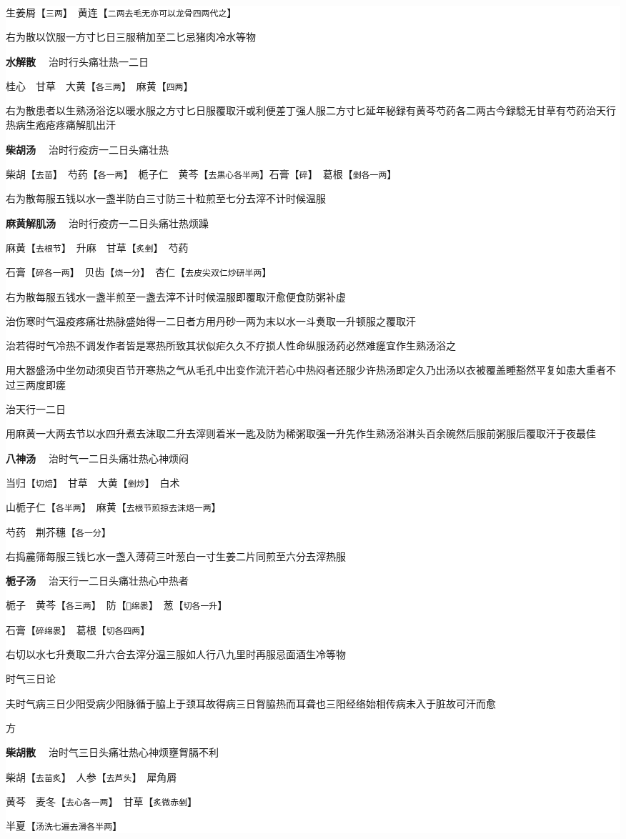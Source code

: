 生姜屑【`三两`】　黄连【`二两去毛无亦可以龙骨四两代之`】  

右为散以饮服一方寸匕日三服稍加至二匕忌猪肉冷水等物  

**水解散** 　治时行头痛壮热一二日  

桂心　甘草　大黄【`各三两`】　麻黄【`四两`】  

右为散患者以生熟汤浴讫以暖水服之方寸匕日服覆取汗或利便差丁强人服二方寸匕延年秘録有黄芩芍药各二两古今録騐无甘草有芍药治天行热病生疱疮疼痛解肌出汗  

**柴胡汤** 　治时行疫疠一二日头痛壮热  

柴胡【`去苗`】　芍药【`各一两`】　栀子仁　黄芩【`去黒心各半两`】石膏【`碎`】　葛根【`剉各一两`】  

右为散每服五钱以水一盏半防白三寸防三十粒煎至七分去滓不计时候温服  

**麻黄解肌汤** 　治时行疫疠一二日头痛壮热烦躁  

麻黄【`去根节`】　升麻　甘草【`炙剉`】　芍药  

石膏【`碎各一两`】　贝齿【`烧一分`】　杏仁【`去皮尖双仁炒研半两`】  

右为散每服五钱水一盏半煎至一盏去滓不计时候温服即覆取汗愈便食防粥补虚  

治伤寒时气温疫疼痛壮热脉盛始得一二日者方用丹砂一两为末以水一斗煑取一升顿服之覆取汗  

治若得时气冷热不调发作者皆是寒热所致其状似疟久久不疗损人性命纵服汤药必然难瘥宜作生熟汤浴之  

用大器盛汤中坐勿动须臾百节开寒热之气从毛孔中出变作流汗若心中热闷者还服少许热汤即定久乃出汤以衣被覆盖睡豁然平复如患大重者不过三两度即瘥  

治天行一二日  

用麻黄一大两去节以水四升煮去沫取二升去滓则着米一匙及防为稀粥取强一升先作生熟汤浴淋头百余碗然后服前粥服后覆取汗于夜最佳  

**八神汤** 　治时气一二日头痛壮热心神烦闷  

当归【`切焙`】　甘草　大黄【`剉炒`】　白术  

山栀子仁【`各半两`】　麻黄【`去根节煎掠去沫焙一两`】  

芍药　荆芥穗【`各一分`】  

右捣麄筛每服三钱匕水一盏入薄荷三叶葱白一寸生姜二片同煎至六分去滓热服  

**栀子汤** 　治天行一二日头痛壮热心中热者  

栀子　黄芩【`各三两`】　防【`绵褁`】　葱【`切各一升`】  

石膏【`碎绵褁`】　葛根【`切各四两`】  

右切以水七升煑取二升六合去滓分温三服如人行八九里时再服忌面酒生冷等物  

时气三日论  

夫时气病三日少阳受病少阳脉循于脇上于颈耳故得病三日胷脇热而耳聋也三阳经络始相传病未入于脏故可汗而愈  

方  

**柴胡散** 　治时气三日头痛壮热心神烦壅胷膈不利  

柴胡【`去苗炙`】　人参【`去芦头`】　犀角屑  

黄芩　麦冬【`去心各一两`】　甘草【`炙微赤剉`】  

半夏【`汤洗七遍去滑各半两`】  
